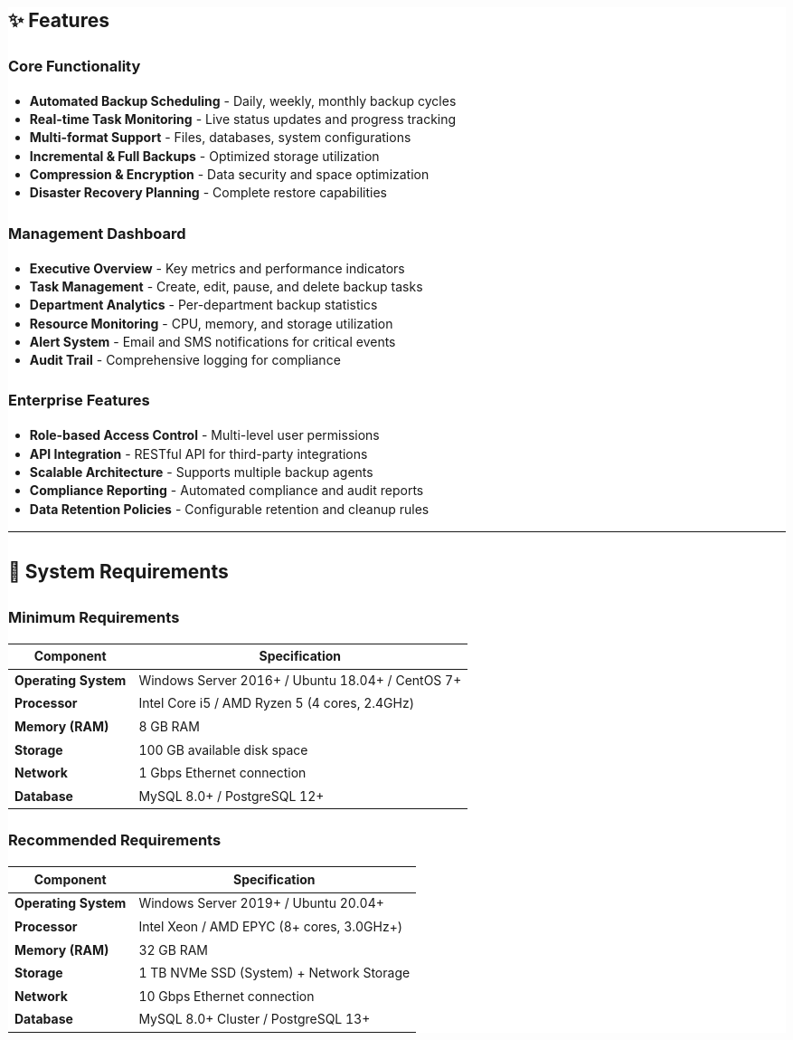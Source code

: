 ## ✨ Features

### Core Functionality
- **Automated Backup Scheduling** - Daily, weekly, monthly backup cycles
- **Real-time Task Monitoring** - Live status updates and progress tracking
- **Multi-format Support** - Files, databases, system configurations
- **Incremental & Full Backups** - Optimized storage utilization
- **Compression & Encryption** - Data security and space optimization
- **Disaster Recovery Planning** - Complete restore capabilities

### Management Dashboard
- **Executive Overview** - Key metrics and performance indicators
- **Task Management** - Create, edit, pause, and delete backup tasks
- **Department Analytics** - Per-department backup statistics
- **Resource Monitoring** - CPU, memory, and storage utilization
- **Alert System** - Email and SMS notifications for critical events
- **Audit Trail** - Comprehensive logging for compliance

### Enterprise Features
- **Role-based Access Control** - Multi-level user permissions
- **API Integration** - RESTful API for third-party integrations
- **Scalable Architecture** - Supports multiple backup agents
- **Compliance Reporting** - Automated compliance and audit reports
- **Data Retention Policies** - Configurable retention and cleanup rules

---

## 🔧 System Requirements

### Minimum Requirements
| Component | Specification |
|-----------|---------------|
| **Operating System** | Windows Server 2016+ / Ubuntu 18.04+ / CentOS 7+ |
| **Processor** | Intel Core i5 / AMD Ryzen 5 (4 cores, 2.4GHz) |
| **Memory (RAM)** | 8 GB RAM |
| **Storage** | 100 GB available disk space |
| **Network** | 1 Gbps Ethernet connection |
| **Database** | MySQL 8.0+ / PostgreSQL 12+ |

### Recommended Requirements
| Component | Specification |
|-----------|---------------|
| **Operating System** | Windows Server 2019+ / Ubuntu 20.04+ |
| **Processor** | Intel Xeon / AMD EPYC (8+ cores, 3.0GHz+) |
| **Memory (RAM)** | 32 GB RAM |
| **Storage** | 1 TB NVMe SSD (System) + Network Storage |
| **Network** | 10 Gbps Ethernet connection |
| **Database** | MySQL 8.0+ Cluster / PostgreSQL 13+ |
